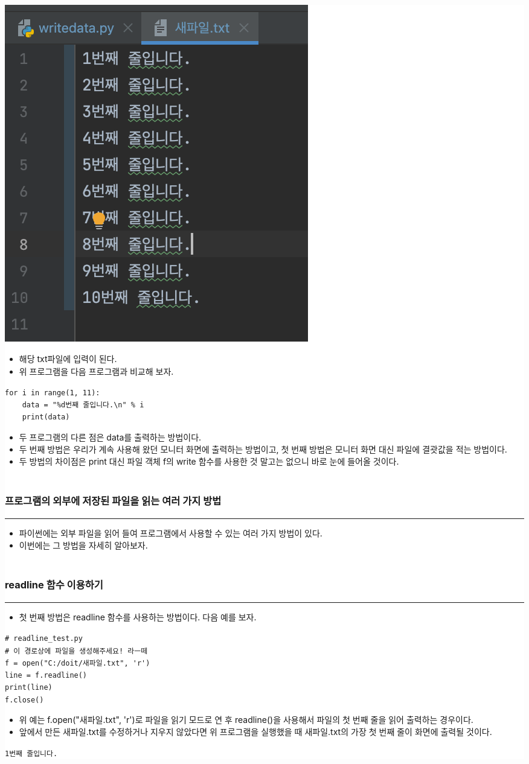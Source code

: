 <img src = "./image/18/18_1.png">

- 해당 txt파일에 입력이 된다.
- 위 프로그램을 다음 프로그램과 비교해 보자.
```
for i in range(1, 11):
    data = "%d번째 줄입니다.\n" % i
    print(data)
```
- 두 프로그램의 다른 점은 data를 출력하는 방법이다. 
- 두 번째 방법은 우리가 계속 사용해 왔던 모니터 화면에 출력하는 방법이고, 첫 번째 방법은 모니터 화면 대신 파일에 결괏값을 적는 방법이다. 
- 두 방법의 차이점은 print 대신 파일 객체 f의 write 함수를 사용한 것 말고는 없으니 바로 눈에 들어올 것이다.
<br><br>

### 프로그램의 외부에 저장된 파일을 읽는 여러 가지 방법
---
- 파이썬에는 외부 파일을 읽어 들여 프로그램에서 사용할 수 있는 여러 가지 방법이 있다. 
- 이번에는 그 방법을 자세히 알아보자.
<br><br>

### readline 함수 이용하기
---
- 첫 번째 방법은 readline 함수를 사용하는 방법이다. 다음 예를 보자.
```
# readline_test.py
# 이 경로상에 파일을 생성해주세요! 라ㅡ떼
f = open("C:/doit/새파일.txt", 'r')
line = f.readline()
print(line)
f.close()
```
- 위 예는 f.open("새파일.txt", 'r')로 파일을 읽기 모드로 연 후 readline()을 사용해서 파일의 첫 번째 줄을 읽어 출력하는 경우이다.
-  앞에서 만든 새파일.txt를 수정하거나 지우지 않았다면 위 프로그램을 실행했을 때 새파일.txt의 가장 첫 번째 줄이 화면에 출력될 것이다.
```
1번째 줄입니다.
```